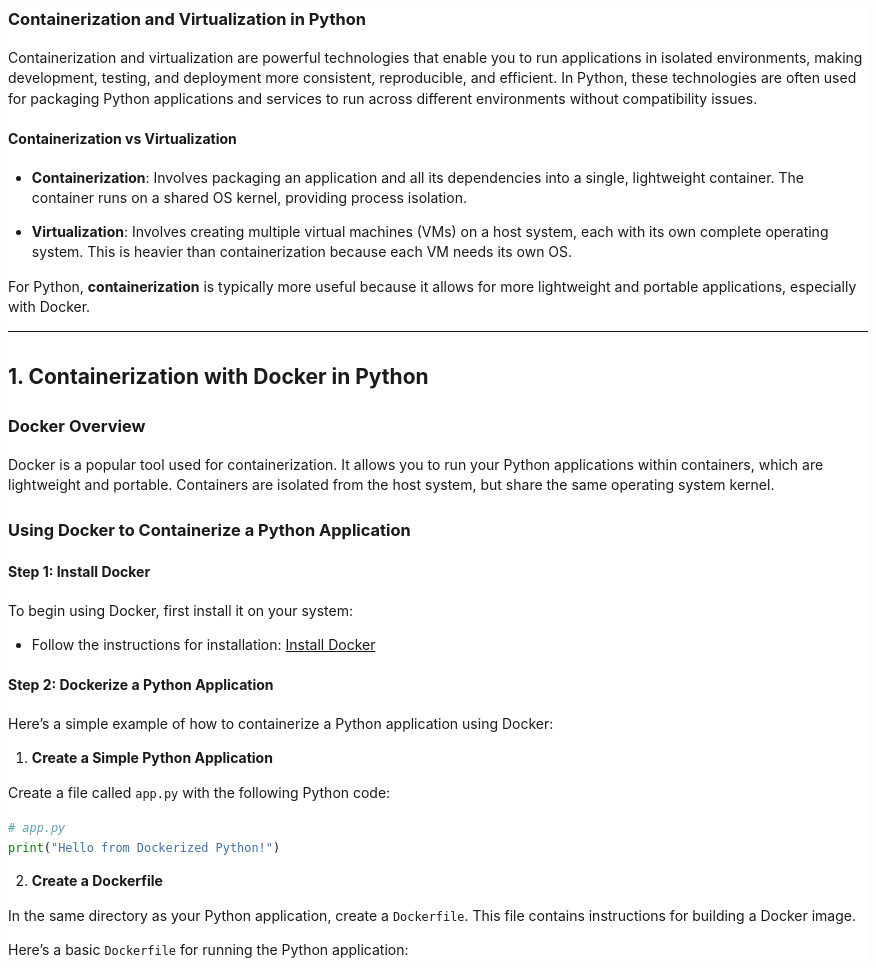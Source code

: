 ### **Containerization and Virtualization in Python**

Containerization and virtualization are powerful technologies that enable you to run applications in isolated environments, making development, testing, and deployment more consistent, reproducible, and efficient. In Python, these technologies are often used for packaging Python applications and services to run across different environments without compatibility issues.

#### **Containerization vs Virtualization**

- **Containerization**: Involves packaging an application and all its dependencies into a single, lightweight container. The container runs on a shared OS kernel, providing process isolation.
  
- **Virtualization**: Involves creating multiple virtual machines (VMs) on a host system, each with its own complete operating system. This is heavier than containerization because each VM needs its own OS.

For Python, **containerization** is typically more useful because it allows for more lightweight and portable applications, especially with Docker.

---

## **1. Containerization with Docker in Python**

### **Docker Overview**

Docker is a popular tool used for containerization. It allows you to run your Python applications within containers, which are lightweight and portable. Containers are isolated from the host system, but share the same operating system kernel.

### **Using Docker to Containerize a Python Application**

#### **Step 1: Install Docker**

To begin using Docker, first install it on your system:

- Follow the instructions for installation: [Install Docker](https://docs.docker.com/get-docker/)

#### **Step 2: Dockerize a Python Application**

Here’s a simple example of how to containerize a Python application using Docker:

1. **Create a Simple Python Application**

Create a file called `app.py` with the following Python code:

```python
# app.py
print("Hello from Dockerized Python!")
```

2. **Create a Dockerfile**

In the same directory as your Python application, create a `Dockerfile`. This file contains instructions for building a Docker image.

Here’s a basic `Dockerfile` for running the Python application:
